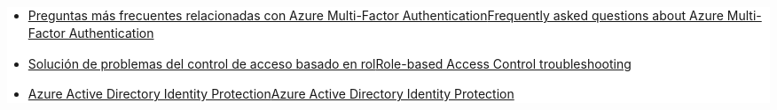 - [<span data-ttu-id="0726b-210">Preguntas más frecuentes relacionadas con Azure Multi-Factor Authentication</span><span class="sxs-lookup"><span data-stu-id="0726b-210">Frequently asked questions about Azure Multi-Factor Authentication</span></span>](https://docs.microsoft.com/azure/multi-factor-authentication/multi-factor-authentication-faq)

- [<span data-ttu-id="0726b-211">Solución de problemas del control de acceso basado en rol</span><span class="sxs-lookup"><span data-stu-id="0726b-211">Role-based Access Control troubleshooting</span></span>](https://docs.microsoft.com/azure/active-directory/role-based-access-control-troubleshooting)

- [<span data-ttu-id="0726b-212">Azure Active Directory Identity Protection</span><span class="sxs-lookup"><span data-stu-id="0726b-212">Azure Active Directory Identity Protection</span></span>](https://docs.microsoft.com/azure/active-directory/active-directory-identityprotection)
